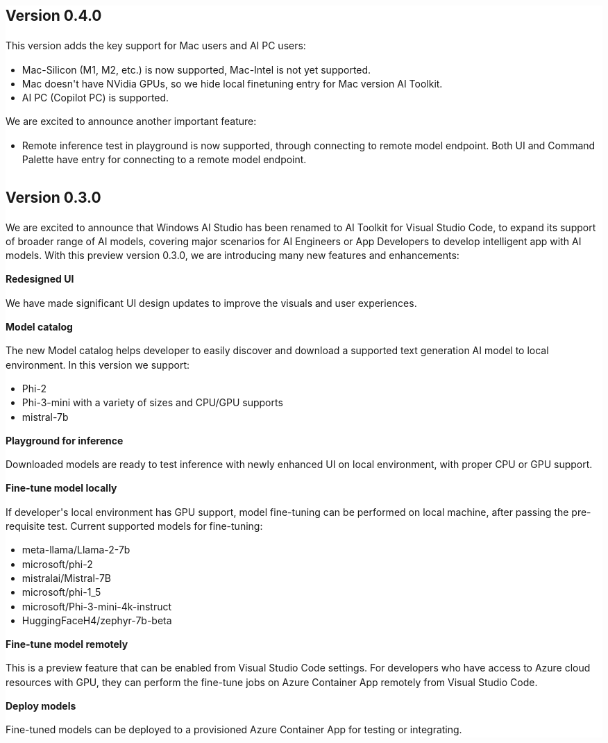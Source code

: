 ## Version 0.4.0
This version adds the key support for Mac users and AI PC users:

  - Mac-Silicon (M1, M2, etc.) is now supported, Mac-Intel is not yet supported.
  - Mac doesn't have NVidia GPUs, so we hide local finetuning entry for Mac version AI Toolkit.
  - AI PC (Copilot PC) is supported.

We are excited to announce another important feature:
    
  - Remote inference test in playground is now supported, through connecting to remote model endpoint. Both UI and Command Palette have entry for connecting to a remote model endpoint.

## Version 0.3.0
We are excited to announce that Windows AI Studio has been renamed to AI Toolkit for Visual Studio Code, to expand its support of broader range of AI models, covering major scenarios for AI Engineers or App Developers to develop intelligent app with AI models. With this preview version 0.3.0, we are introducing many new features and enhancements:

**Redesigned UI**

We have made significant UI design updates to improve the visuals and user experiences.

**Model catalog**

The new Model catalog helps developer to easily discover and download a supported text generation AI model to local environment. In this version we support:

   - Phi-2 
   - Phi-3-mini with a variety of sizes and CPU/GPU supports
   - mistral-7b

**Playground for inference**

Downloaded models are ready to test inference with newly enhanced UI on local environment, with proper CPU or GPU support.

**Fine-tune model locally**

If developer's local environment has GPU support, model fine-tuning can be performed on local machine, after passing the pre-requisite test. Current supported models for fine-tuning:

   - meta-llama/Llama-2-7b
   - microsoft/phi-2
   - mistralai/Mistral-7B
   - microsoft/phi-1_5
   - microsoft/Phi-3-mini-4k-instruct
   - HuggingFaceH4/zephyr-7b-beta

**Fine-tune model remotely**

This is a preview feature that can be enabled from Visual Studio Code settings. For developers who have access to Azure cloud resources with GPU, they can perform the fine-tune jobs on Azure Container App remotely from Visual Studio Code.

**Deploy models**

Fine-tuned models can be deployed to a provisioned Azure Container App for testing or integrating.
